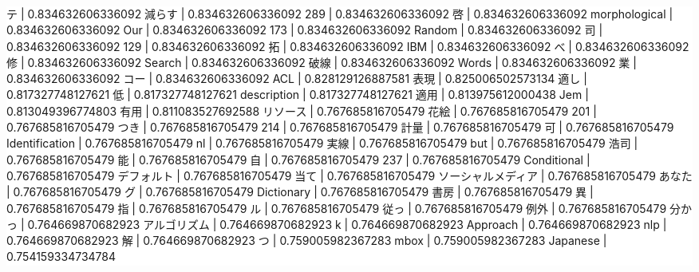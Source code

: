 テ | 0.834632606336092
減らす | 0.834632606336092
289 | 0.834632606336092
啓 | 0.834632606336092
morphological | 0.834632606336092
Our | 0.834632606336092
173 | 0.834632606336092
Random | 0.834632606336092
司 | 0.834632606336092
129 | 0.834632606336092
拓 | 0.834632606336092
IBM | 0.834632606336092
べ | 0.834632606336092
修 | 0.834632606336092
Search | 0.834632606336092
破線 | 0.834632606336092
Words | 0.834632606336092
業 | 0.834632606336092
コー | 0.834632606336092
ACL | 0.828129126887581
表現 | 0.825006502573134
適し | 0.817327748127621
低 | 0.817327748127621
description | 0.817327748127621
適用 | 0.813975612000438
Jem | 0.813049396774803
有用 | 0.811083527692588
リソース | 0.767685816705479
花絵 | 0.767685816705479
201 | 0.767685816705479
つき | 0.767685816705479
214 | 0.767685816705479
計量 | 0.767685816705479
可 | 0.767685816705479
Identification | 0.767685816705479
nl | 0.767685816705479
実線 | 0.767685816705479
but | 0.767685816705479
浩司 | 0.767685816705479
能 | 0.767685816705479
自 | 0.767685816705479
237 | 0.767685816705479
Conditional | 0.767685816705479
デフォルト | 0.767685816705479
当て | 0.767685816705479
ソーシャルメディア | 0.767685816705479
あなた | 0.767685816705479
グ | 0.767685816705479
Dictionary | 0.767685816705479
書房 | 0.767685816705479
異 | 0.767685816705479
指 | 0.767685816705479
ル | 0.767685816705479
従っ | 0.767685816705479
例外 | 0.767685816705479
分かっ | 0.764669870682923
アルゴリズム | 0.764669870682923
k | 0.764669870682923
Approach | 0.764669870682923
nlp | 0.764669870682923
解 | 0.764669870682923
つ | 0.759005982367283
mbox | 0.759005982367283
Japanese | 0.754159334734784